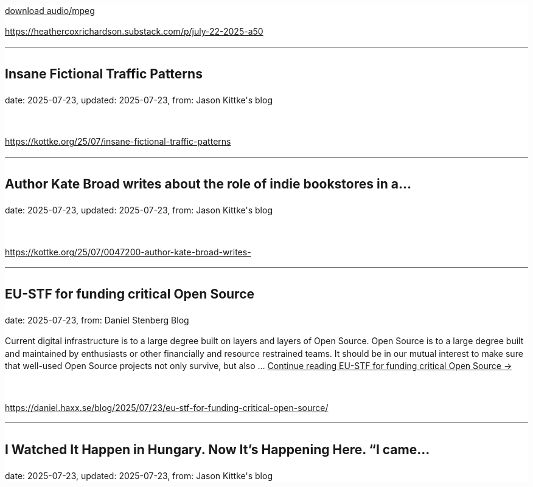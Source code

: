  

<audio crossorigin="anonymous" controls="controls">
<source type="audio/mpeg" src="https://api.substack.com/feed/podcast/169062923/4d9e50d111502dee6ab4dbb609643852.mp3"></source>
</audio> <a href="https://api.substack.com/feed/podcast/169062923/4d9e50d111502dee6ab4dbb609643852.mp3" target="_blank">download audio/mpeg</a><br> 

<https://heathercoxrichardson.substack.com/p/july-22-2025-a50>

---

##  Insane Fictional Traffic Patterns 

date: 2025-07-23, updated: 2025-07-23, from: Jason Kittke's blog

 

<br> 

<https://kottke.org/25/07/insane-fictional-traffic-patterns>

---

##  Author Kate Broad writes about the role of indie bookstores in a... 

date: 2025-07-23, updated: 2025-07-23, from: Jason Kittke's blog

 

<br> 

<https://kottke.org/25/07/0047200-author-kate-broad-writes->

---

## EU-STF for funding critical Open Source

date: 2025-07-23, from: Daniel Stenberg Blog

Current digital infrastructure is to a large degree built on layers and layers of Open Source. Open Source is to a large degree built and maintained by enthusiasts or other financially and resource restrained teams. It should be in our mutual interest to make sure that well-used Open Source projects not only survive, but also &#8230; <a href="https://daniel.haxx.se/blog/2025/07/23/eu-stf-for-funding-critical-open-source/" class="more-link">Continue reading <span class="screen-reader-text">EU-STF for funding critical Open Source</span> <span class="meta-nav">&#8594;</span></a> 

<br> 

<https://daniel.haxx.se/blog/2025/07/23/eu-stf-for-funding-critical-open-source/>

---

##  I Watched It Happen in Hungary. Now It&#8217;s Happening Here. &#8220;I came... 

date: 2025-07-23, updated: 2025-07-23, from: Jason Kittke's blog
